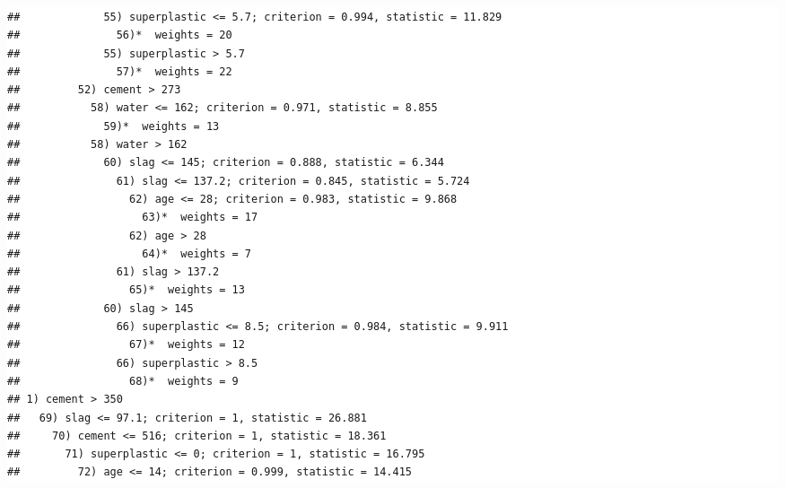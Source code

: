     ##             55) superplastic <= 5.7; criterion = 0.994, statistic = 11.829
    ##               56)*  weights = 20 
    ##             55) superplastic > 5.7
    ##               57)*  weights = 22 
    ##         52) cement > 273
    ##           58) water <= 162; criterion = 0.971, statistic = 8.855
    ##             59)*  weights = 13 
    ##           58) water > 162
    ##             60) slag <= 145; criterion = 0.888, statistic = 6.344
    ##               61) slag <= 137.2; criterion = 0.845, statistic = 5.724
    ##                 62) age <= 28; criterion = 0.983, statistic = 9.868
    ##                   63)*  weights = 17 
    ##                 62) age > 28
    ##                   64)*  weights = 7 
    ##               61) slag > 137.2
    ##                 65)*  weights = 13 
    ##             60) slag > 145
    ##               66) superplastic <= 8.5; criterion = 0.984, statistic = 9.911
    ##                 67)*  weights = 12 
    ##               66) superplastic > 8.5
    ##                 68)*  weights = 9 
    ## 1) cement > 350
    ##   69) slag <= 97.1; criterion = 1, statistic = 26.881
    ##     70) cement <= 516; criterion = 1, statistic = 18.361
    ##       71) superplastic <= 0; criterion = 1, statistic = 16.795
    ##         72) age <= 14; criterion = 0.999, statistic = 14.415